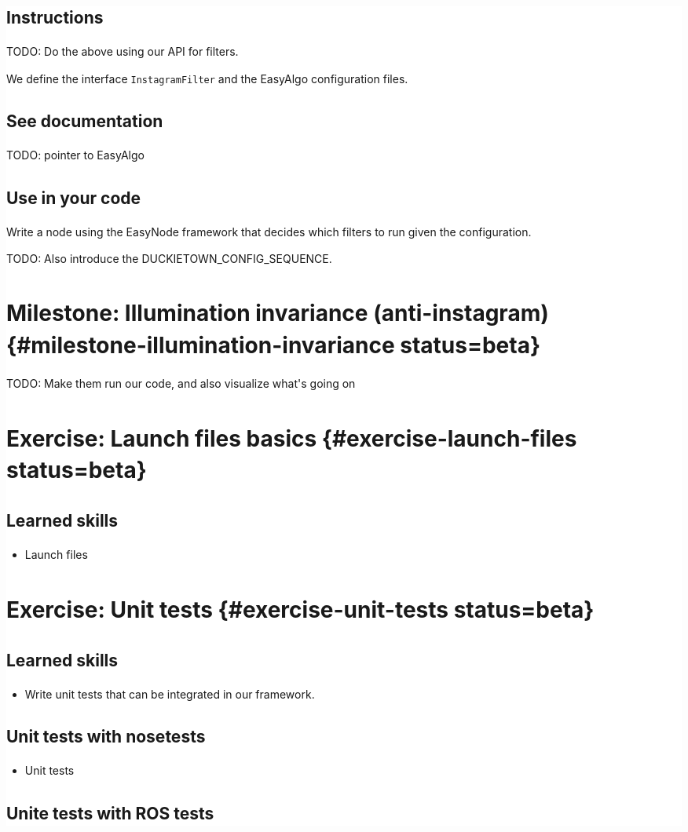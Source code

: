 ## Instructions

TODO: Do the above using our API for filters.

We define the interface `InstagramFilter` and the EasyAlgo configuration files.

## See documentation

TODO: pointer to EasyAlgo

## Use in your code

Write a node using the EasyNode framework that decides which filters to run
given the configuration.

TODO: Also introduce the DUCKIETOWN_CONFIG_SEQUENCE.




# Milestone: Illumination invariance (anti-instagram) {#milestone-illumination-invariance status=beta}

TODO: Make them run our code, and also visualize what's going on






# Exercise: Launch files basics {#exercise-launch-files status=beta}


## Learned skills

* Launch files






# Exercise: Unit tests {#exercise-unit-tests status=beta}


## Learned skills

* Write unit tests that can be integrated in our framework.

## Unit tests with nosetests

- Unit tests

## Unite tests with ROS tests
